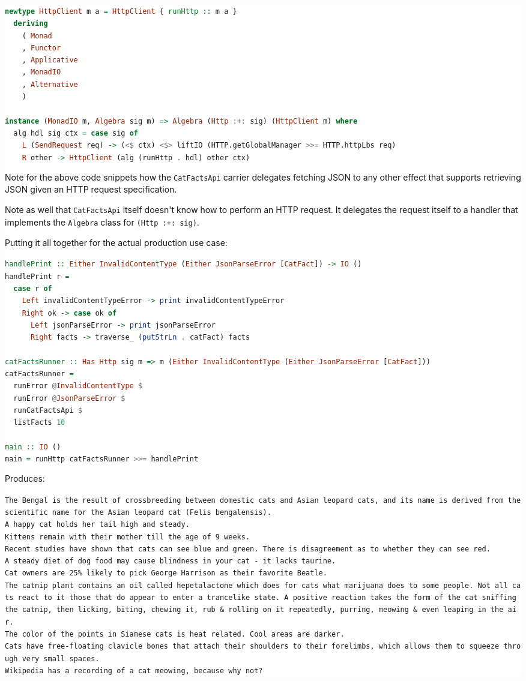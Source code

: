 ``` haskell
newtype HttpClient m a = HttpClient { runHttp :: m a }
  deriving
    ( Monad
    , Functor
    , Applicative
    , MonadIO
    , Alternative
    )

instance (MonadIO m, Algebra sig m) => Algebra (Http :+: sig) (HttpClient m) where
  alg hdl sig ctx = case sig of
    L (SendRequest req) -> (<$ ctx) <$> liftIO (HTTP.getGlobalManager >>= HTTP.httpLbs req)
    R other -> HttpClient (alg (runHttp . hdl) other ctx)
```

Note for the above code snippets how the `CatFactsApi` carrier delegates fetching JSON to any other effect that supports retrieving JSON given an HTTP request specification.

Note as well that `CatFactsApi` itself doesn't know how to perform an HTTP request. It delegates the request itself to a handler that implements the `Algebra` class for `(Http :+: sig)`.

Putting it all together for the actual production use case:

``` haskell
handlePrint :: Either InvalidContentType (Either JsonParseError [CatFact]) -> IO ()
handlePrint r =
  case r of
    Left invalidContentTypeError -> print invalidContentTypeError
    Right ok -> case ok of
      Left jsonParseError -> print jsonParseError
      Right facts -> traverse_ (putStrLn . catFact) facts

catFactsRunner :: Has Http sig m => m (Either InvalidContentType (Either JsonParseError [CatFact]))
catFactsRunner =
  runError @InvalidContentType $
  runError @JsonParseError $
  runCatFactsApi $
  listFacts 10

main :: IO ()
main = runHttp catFactsRunner >>= handlePrint
```

Produces:

```
The Bengal is the result of crossbreeding between domestic cats and Asian leopard cats, and its name is derived from the scientific name for the Asian leopard cat (Felis bengalensis).
A happy cat holds her tail high and steady.
Kittens remain with their mother till the age of 9 weeks.
Recent studies have shown that cats can see blue and green. There is disagreement as to whether they can see red.
A steady diet of dog food may cause blindness in your cat - it lacks taurine.
Cat owners are 25% likely to pick George Harrison as their favorite Beatle.
The catnip plant contains an oil called hepetalactone which does for cats what marijuana does to some people. Not all cats react to it those that do appear to enter a trancelike state. A positive reaction takes the form of the cat sniffing the catnip, then licking, biting, chewing it, rub & rolling on it repeatedly, purring, meowing & even leaping in the air.
The color of the points in Siamese cats is heat related. Cool areas are darker.
Cats have free-floating clavicle bones that attach their shoulders to their forelimbs, which allows them to squeeze through very small spaces.
Wikipedia has a recording of a cat meowing, because why not?
```
